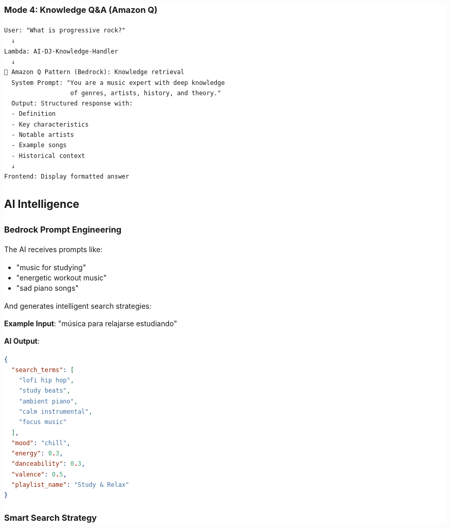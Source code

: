 ### Mode 4: Knowledge Q&A (Amazon Q)
```
User: "What is progressive rock?"
  ↓
Lambda: AI-DJ-Knowledge-Handler
  ↓
🤖 Amazon Q Pattern (Bedrock): Knowledge retrieval
  System Prompt: "You are a music expert with deep knowledge
                  of genres, artists, history, and theory."
  Output: Structured response with:
  - Definition
  - Key characteristics
  - Notable artists
  - Example songs
  - Historical context
  ↓
Frontend: Display formatted answer
```

## AI Intelligence

### Bedrock Prompt Engineering

The AI receives prompts like:
- "music for studying"
- "energetic workout music"
- "sad piano songs"

And generates intelligent search strategies:

**Example Input**: "música para relajarse estudiando"

**AI Output**:
```json
{
  "search_terms": [
    "lofi hip hop",
    "study beats",
    "ambient piano",
    "calm instrumental",
    "focus music"
  ],
  "mood": "chill",
  "energy": 0.3,
  "danceability": 0.3,
  "valence": 0.5,
  "playlist_name": "Study & Relax"
}
```

### Smart Search Strategy
